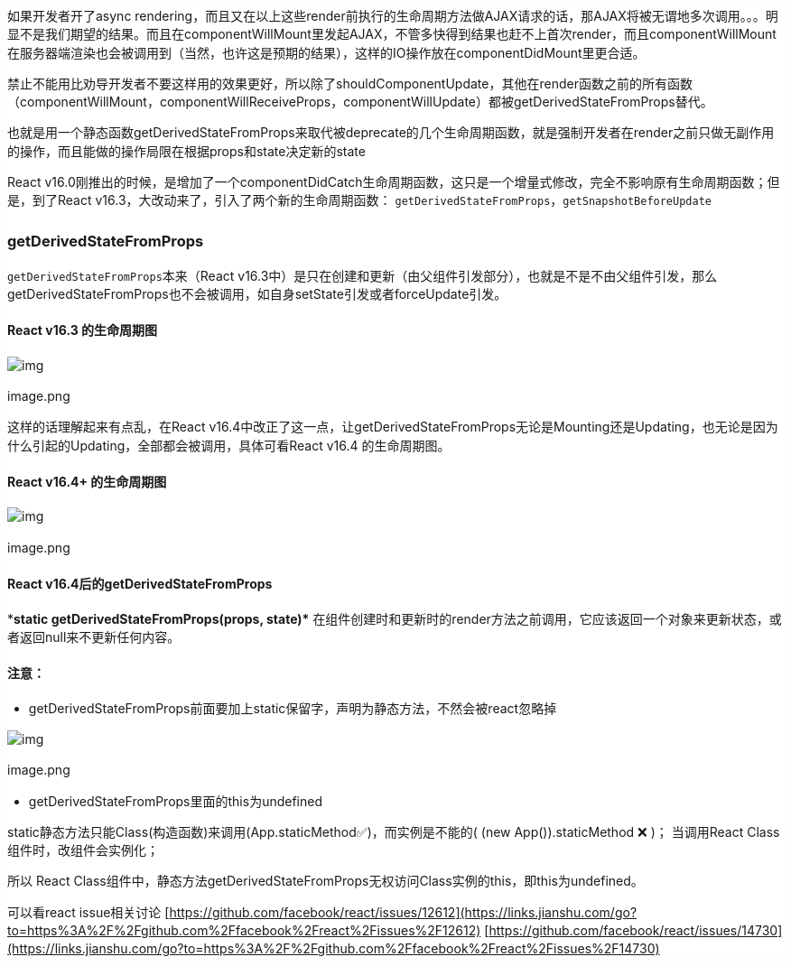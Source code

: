 如果开发者开了async rendering，而且又在以上这些render前执行的生命周期方法做AJAX请求的话，那AJAX将被无谓地多次调用。。。明显不是我们期望的结果。而且在componentWillMount里发起AJAX，不管多快得到结果也赶不上首次render，而且componentWillMount在服务器端渲染也会被调用到（当然，也许这是预期的结果），这样的IO操作放在componentDidMount里更合适。

禁止不能用比劝导开发者不要这样用的效果更好，所以除了shouldComponentUpdate，其他在render函数之前的所有函数（componentWillMount，componentWillReceiveProps，componentWillUpdate）都被getDerivedStateFromProps替代。

也就是用一个静态函数getDerivedStateFromProps来取代被deprecate的几个生命周期函数，就是强制开发者在render之前只做无副作用的操作，而且能做的操作局限在根据props和state决定新的state

React v16.0刚推出的时候，是增加了一个componentDidCatch生命周期函数，这只是一个增量式修改，完全不影响原有生命周期函数；但是，到了React v16.3，大改动来了，引入了两个新的生命周期函数： `getDerivedStateFromProps`，`getSnapshotBeforeUpdate`

### getDerivedStateFromProps

`getDerivedStateFromProps`本来（React v16.3中）是只在创建和更新（由父组件引发部分），也就是不是不由父组件引发，那么getDerivedStateFromProps也不会被调用，如自身setState引发或者forceUpdate引发。

#### React v16.3 的生命周期图

![img](https:////upload-images.jianshu.io/upload_images/5287253-81e3bd7a6b3a10df.png?imageMogr2/auto-orient/strip|imageView2/2/w/1200/format/webp)

image.png

这样的话理解起来有点乱，在React v16.4中改正了这一点，让getDerivedStateFromProps无论是Mounting还是Updating，也无论是因为什么引起的Updating，全部都会被调用，具体可看React v16.4 的生命周期图。

#### React v16.4+ 的生命周期图

![img](https:////upload-images.jianshu.io/upload_images/5287253-70827101b7bc5187.png?imageMogr2/auto-orient/strip|imageView2/2/w/1200/format/webp)

image.png

#### React v16.4后的getDerivedStateFromProps

***static getDerivedStateFromProps(props, state)\*** 在组件创建时和更新时的render方法之前调用，它应该返回一个对象来更新状态，或者返回null来不更新任何内容。

#### 注意：

- getDerivedStateFromProps前面要加上static保留字，声明为静态方法，不然会被react忽略掉

![img](https:////upload-images.jianshu.io/upload_images/5287253-0a7d203c1428e011.png?imageMogr2/auto-orient/strip|imageView2/2/w/1012/format/webp)

image.png

- getDerivedStateFromProps里面的this为undefined

static静态方法只能Class(构造函数)来调用(App.staticMethod✅)，而实例是不能的( (new App()).staticMethod ❌ )；
 当调用React Class组件时，改组件会实例化；

所以
 React Class组件中，静态方法getDerivedStateFromProps无权访问Class实例的this，即this为undefined。

可以看react issue相关讨论 [https://github.com/facebook/react/issues/12612](https://links.jianshu.com/go?to=https%3A%2F%2Fgithub.com%2Ffacebook%2Freact%2Fissues%2F12612) [https://github.com/facebook/react/issues/14730](https://links.jianshu.com/go?to=https%3A%2F%2Fgithub.com%2Ffacebook%2Freact%2Fissues%2F14730)

